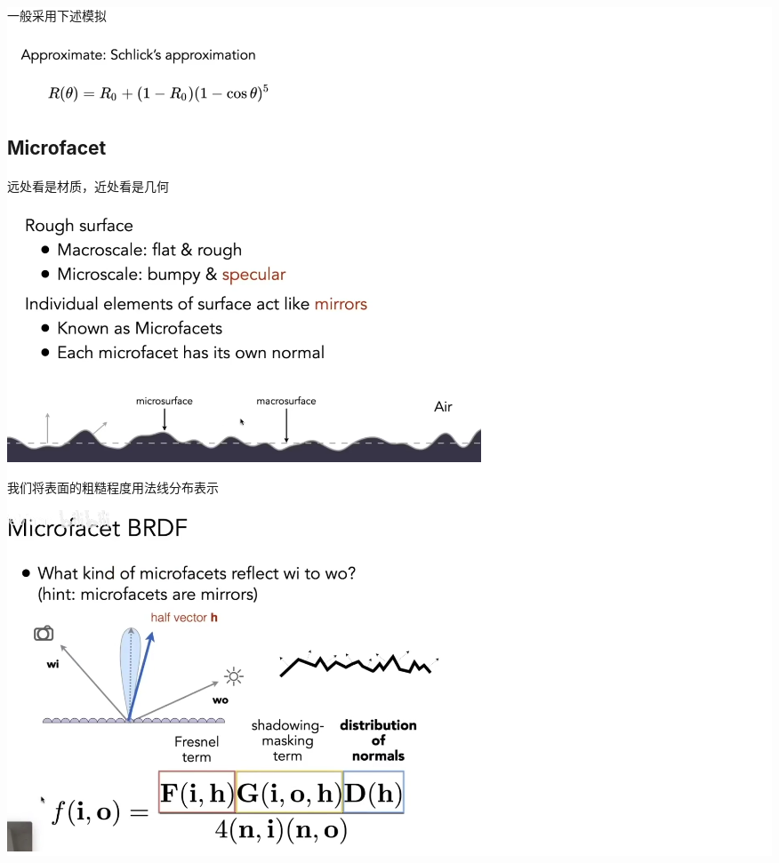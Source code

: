 一般采用下述模拟

![image-20211111210734473](/assets/2021-11-08-GAMES101渲染部分【三】.assets/image-20211111210734473.png)





## Microfacet

远处看是材质，近处看是几何

![image-20211111211108474](/assets/2021-11-08-GAMES101渲染部分【三】.assets/image-20211111211108474.png)



我们将表面的粗糙程度用法线分布表示

![image-20211111211221218](/assets/2021-11-08-GAMES101渲染部分【三】.assets/image-20211111211221218.png)
